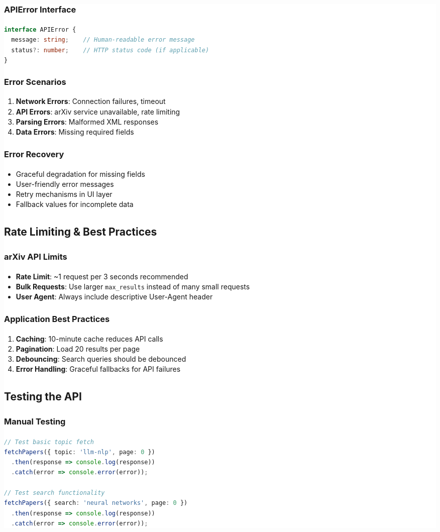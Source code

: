 ### APIError Interface

```typescript
interface APIError {
  message: string;    // Human-readable error message
  status?: number;    // HTTP status code (if applicable)
}
```

### Error Scenarios

1. **Network Errors**: Connection failures, timeout
2. **API Errors**: arXiv service unavailable, rate limiting
3. **Parsing Errors**: Malformed XML responses
4. **Data Errors**: Missing required fields

### Error Recovery

- Graceful degradation for missing fields
- User-friendly error messages
- Retry mechanisms in UI layer
- Fallback values for incomplete data

## Rate Limiting & Best Practices

### arXiv API Limits

- **Rate Limit**: ~1 request per 3 seconds recommended
- **Bulk Requests**: Use larger `max_results` instead of many small requests
- **User Agent**: Always include descriptive User-Agent header

### Application Best Practices

1. **Caching**: 10-minute cache reduces API calls
2. **Pagination**: Load 20 results per page
3. **Debouncing**: Search queries should be debounced
4. **Error Handling**: Graceful fallbacks for API failures

## Testing the API

### Manual Testing

```typescript
// Test basic topic fetch
fetchPapers({ topic: 'llm-nlp', page: 0 })
  .then(response => console.log(response))
  .catch(error => console.error(error));

// Test search functionality
fetchPapers({ search: 'neural networks', page: 0 })
  .then(response => console.log(response))
  .catch(error => console.error(error));
```
